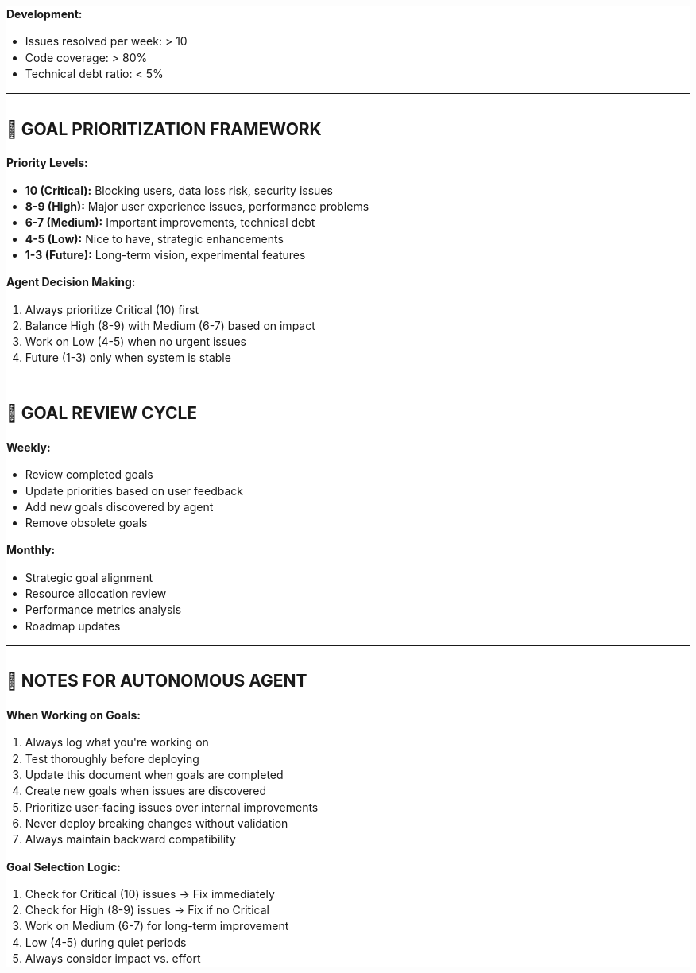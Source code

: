 **Development:**
- Issues resolved per week: > 10
- Code coverage: > 80%
- Technical debt ratio: < 5%

---

## 🎯 GOAL PRIORITIZATION FRAMEWORK

**Priority Levels:**
- **10 (Critical):** Blocking users, data loss risk, security issues
- **8-9 (High):** Major user experience issues, performance problems
- **6-7 (Medium):** Important improvements, technical debt
- **4-5 (Low):** Nice to have, strategic enhancements
- **1-3 (Future):** Long-term vision, experimental features

**Agent Decision Making:**
1. Always prioritize Critical (10) first
2. Balance High (8-9) with Medium (6-7) based on impact
3. Work on Low (4-5) when no urgent issues
4. Future (1-3) only when system is stable

---

## 🔄 GOAL REVIEW CYCLE

**Weekly:**
- Review completed goals
- Update priorities based on user feedback
- Add new goals discovered by agent
- Remove obsolete goals

**Monthly:**
- Strategic goal alignment
- Resource allocation review
- Performance metrics analysis
- Roadmap updates

---

## 📝 NOTES FOR AUTONOMOUS AGENT

**When Working on Goals:**
1. Always log what you're working on
2. Test thoroughly before deploying
3. Update this document when goals are completed
4. Create new goals when issues are discovered
5. Prioritize user-facing issues over internal improvements
6. Never deploy breaking changes without validation
7. Always maintain backward compatibility

**Goal Selection Logic:**
1. Check for Critical (10) issues → Fix immediately
2. Check for High (8-9) issues → Fix if no Critical
3. Work on Medium (6-7) for long-term improvement
4. Low (4-5) during quiet periods
5. Always consider impact vs. effort
